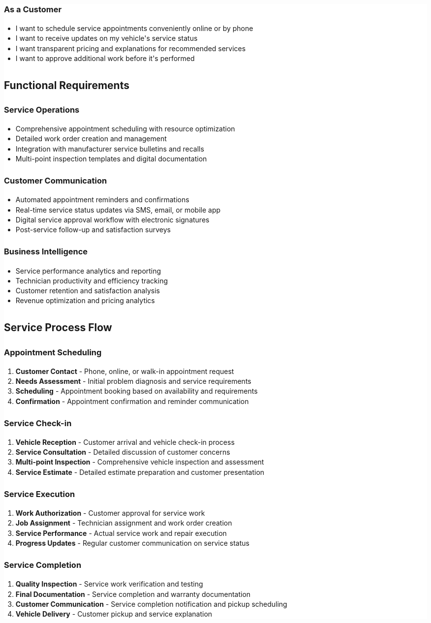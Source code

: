 ### As a Customer
- I want to schedule service appointments conveniently online or by phone
- I want to receive updates on my vehicle's service status
- I want transparent pricing and explanations for recommended services
- I want to approve additional work before it's performed

## Functional Requirements

### Service Operations
- Comprehensive appointment scheduling with resource optimization
- Detailed work order creation and management
- Integration with manufacturer service bulletins and recalls
- Multi-point inspection templates and digital documentation

### Customer Communication
- Automated appointment reminders and confirmations
- Real-time service status updates via SMS, email, or mobile app
- Digital service approval workflow with electronic signatures
- Post-service follow-up and satisfaction surveys

### Business Intelligence
- Service performance analytics and reporting
- Technician productivity and efficiency tracking
- Customer retention and satisfaction analysis
- Revenue optimization and pricing analytics

## Service Process Flow

### Appointment Scheduling
1. **Customer Contact** - Phone, online, or walk-in appointment request
2. **Needs Assessment** - Initial problem diagnosis and service requirements
3. **Scheduling** - Appointment booking based on availability and requirements
4. **Confirmation** - Appointment confirmation and reminder communication

### Service Check-in
1. **Vehicle Reception** - Customer arrival and vehicle check-in process
2. **Service Consultation** - Detailed discussion of customer concerns
3. **Multi-point Inspection** - Comprehensive vehicle inspection and assessment
4. **Service Estimate** - Detailed estimate preparation and customer presentation

### Service Execution
1. **Work Authorization** - Customer approval for service work
2. **Job Assignment** - Technician assignment and work order creation
3. **Service Performance** - Actual service work and repair execution
4. **Progress Updates** - Regular customer communication on service status

### Service Completion
1. **Quality Inspection** - Service work verification and testing
2. **Final Documentation** - Service completion and warranty documentation
3. **Customer Communication** - Service completion notification and pickup scheduling
4. **Vehicle Delivery** - Customer pickup and service explanation
